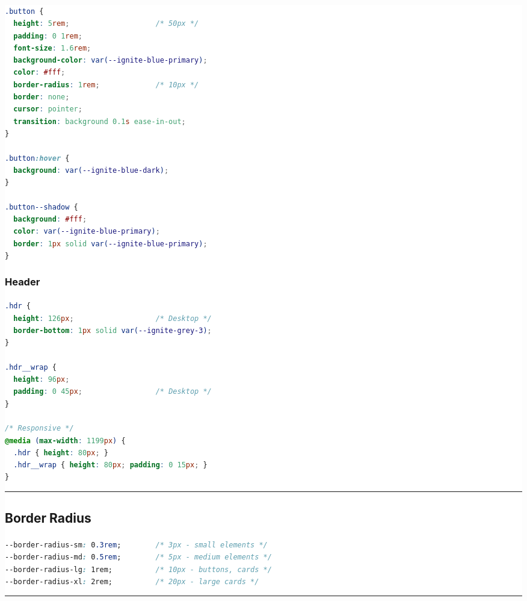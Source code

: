 ```css
.button {
  height: 5rem;                    /* 50px */
  padding: 0 1rem;
  font-size: 1.6rem;
  background-color: var(--ignite-blue-primary);
  color: #fff;
  border-radius: 1rem;             /* 10px */
  border: none;
  cursor: pointer;
  transition: background 0.1s ease-in-out;
}

.button:hover {
  background: var(--ignite-blue-dark);
}

.button--shadow {
  background: #fff;
  color: var(--ignite-blue-primary);
  border: 1px solid var(--ignite-blue-primary);
}
```

### Header

```css
.hdr {
  height: 126px;                   /* Desktop */
  border-bottom: 1px solid var(--ignite-grey-3);
}

.hdr__wrap {
  height: 96px;
  padding: 0 45px;                 /* Desktop */
}

/* Responsive */
@media (max-width: 1199px) {
  .hdr { height: 80px; }
  .hdr__wrap { height: 80px; padding: 0 15px; }
}
```

---

## Border Radius

```css
--border-radius-sm: 0.3rem;        /* 3px - small elements */
--border-radius-md: 0.5rem;        /* 5px - medium elements */
--border-radius-lg: 1rem;          /* 10px - buttons, cards */
--border-radius-xl: 2rem;          /* 20px - large cards */
```

---